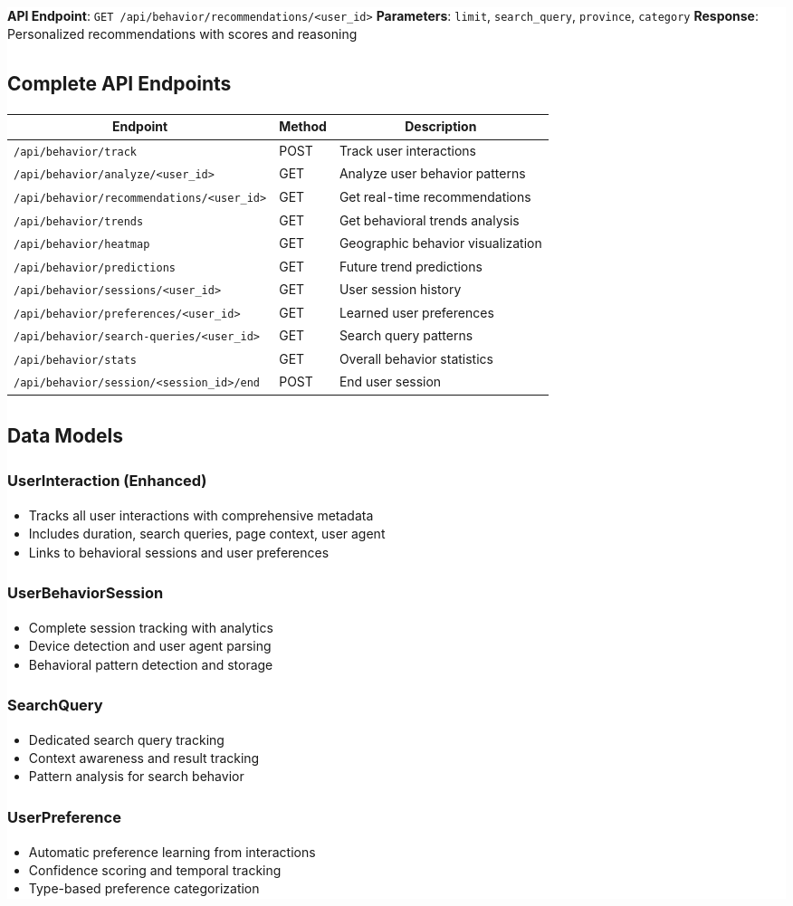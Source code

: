 **API Endpoint**: `GET /api/behavior/recommendations/<user_id>`
**Parameters**: `limit`, `search_query`, `province`, `category`
**Response**: Personalized recommendations with scores and reasoning

## Complete API Endpoints

| Endpoint | Method | Description |
|----------|--------|-------------|
| `/api/behavior/track` | POST | Track user interactions |
| `/api/behavior/analyze/<user_id>` | GET | Analyze user behavior patterns |
| `/api/behavior/recommendations/<user_id>` | GET | Get real-time recommendations |
| `/api/behavior/trends` | GET | Get behavioral trends analysis |
| `/api/behavior/heatmap` | GET | Geographic behavior visualization |
| `/api/behavior/predictions` | GET | Future trend predictions |
| `/api/behavior/sessions/<user_id>` | GET | User session history |
| `/api/behavior/preferences/<user_id>` | GET | Learned user preferences |
| `/api/behavior/search-queries/<user_id>` | GET | Search query patterns |
| `/api/behavior/stats` | GET | Overall behavior statistics |
| `/api/behavior/session/<session_id>/end` | POST | End user session |

## Data Models

### UserInteraction (Enhanced)
- Tracks all user interactions with comprehensive metadata
- Includes duration, search queries, page context, user agent
- Links to behavioral sessions and user preferences

### UserBehaviorSession
- Complete session tracking with analytics
- Device detection and user agent parsing
- Behavioral pattern detection and storage

### SearchQuery
- Dedicated search query tracking
- Context awareness and result tracking
- Pattern analysis for search behavior

### UserPreference
- Automatic preference learning from interactions
- Confidence scoring and temporal tracking
- Type-based preference categorization

